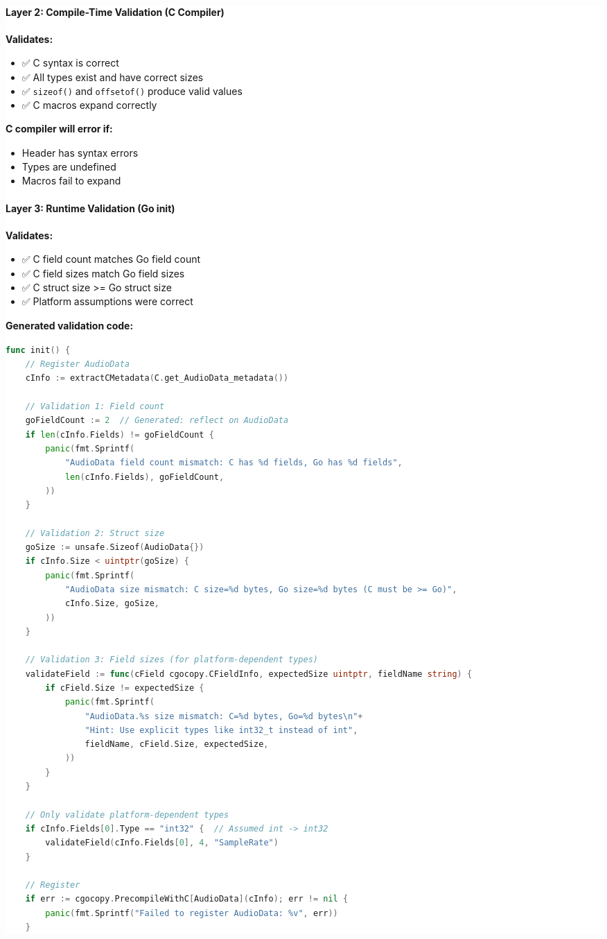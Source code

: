 #### Layer 2: Compile-Time Validation (C Compiler)

**Validates:**
- ✅ C syntax is correct
- ✅ All types exist and have correct sizes
- ✅ `sizeof()` and `offsetof()` produce valid values
- ✅ C macros expand correctly

**C compiler will error if:**
- Header has syntax errors
- Types are undefined
- Macros fail to expand

#### Layer 3: Runtime Validation (Go init)

**Validates:**
- ✅ C field count matches Go field count
- ✅ C field sizes match Go field sizes
- ✅ C struct size >= Go struct size
- ✅ Platform assumptions were correct

**Generated validation code:**

```go
func init() {
    // Register AudioData
    cInfo := extractCMetadata(C.get_AudioData_metadata())
    
    // Validation 1: Field count
    goFieldCount := 2  // Generated: reflect on AudioData
    if len(cInfo.Fields) != goFieldCount {
        panic(fmt.Sprintf(
            "AudioData field count mismatch: C has %d fields, Go has %d fields",
            len(cInfo.Fields), goFieldCount,
        ))
    }
    
    // Validation 2: Struct size
    goSize := unsafe.Sizeof(AudioData{})
    if cInfo.Size < uintptr(goSize) {
        panic(fmt.Sprintf(
            "AudioData size mismatch: C size=%d bytes, Go size=%d bytes (C must be >= Go)",
            cInfo.Size, goSize,
        ))
    }
    
    // Validation 3: Field sizes (for platform-dependent types)
    validateField := func(cField cgocopy.CFieldInfo, expectedSize uintptr, fieldName string) {
        if cField.Size != expectedSize {
            panic(fmt.Sprintf(
                "AudioData.%s size mismatch: C=%d bytes, Go=%d bytes\n"+
                "Hint: Use explicit types like int32_t instead of int",
                fieldName, cField.Size, expectedSize,
            ))
        }
    }
    
    // Only validate platform-dependent types
    if cInfo.Fields[0].Type == "int32" {  // Assumed int -> int32
        validateField(cInfo.Fields[0], 4, "SampleRate")
    }
    
    // Register
    if err := cgocopy.PrecompileWithC[AudioData](cInfo); err != nil {
        panic(fmt.Sprintf("Failed to register AudioData: %v", err))
    }
```